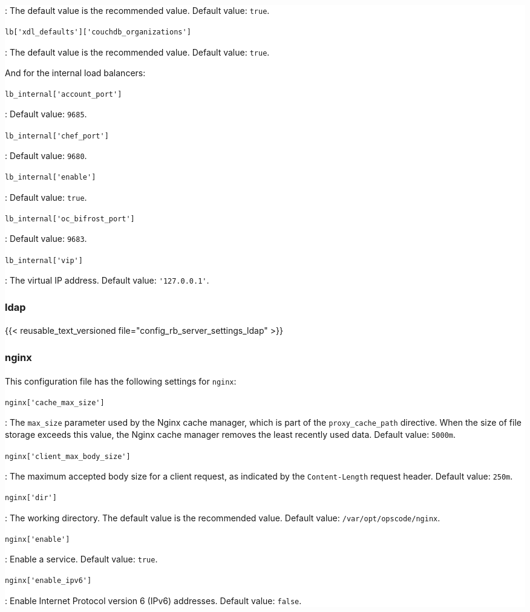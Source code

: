 :   The default value is the recommended value. Default value: `true`.

`lb['xdl_defaults']['couchdb_organizations']`

:   The default value is the recommended value. Default value: `true`.

And for the internal load balancers:

`lb_internal['account_port']`

:   Default value: `9685`.

`lb_internal['chef_port']`

:   Default value: `9680`.

`lb_internal['enable']`

:   Default value: `true`.

`lb_internal['oc_bifrost_port']`

:   Default value: `9683`.

`lb_internal['vip']`

:   The virtual IP address. Default value: `'127.0.0.1'`.

### ldap

{{< reusable_text_versioned file="config_rb_server_settings_ldap" >}}

### nginx

This configuration file has the following settings for `nginx`:

`nginx['cache_max_size']`

:   The `max_size` parameter used by the Nginx cache manager, which is
    part of the `proxy_cache_path` directive. When the size of file
    storage exceeds this value, the Nginx cache manager removes the
    least recently used data. Default value: `5000m`.

`nginx['client_max_body_size']`

:   The maximum accepted body size for a client request, as indicated by
    the `Content-Length` request header. Default value: `250m`.

`nginx['dir']`

:   The working directory. The default value is the recommended value.
    Default value: `/var/opt/opscode/nginx`.

`nginx['enable']`

:   Enable a service. Default value: `true`.

`nginx['enable_ipv6']`

:   Enable Internet Protocol version 6 (IPv6) addresses. Default value:
    `false`.
